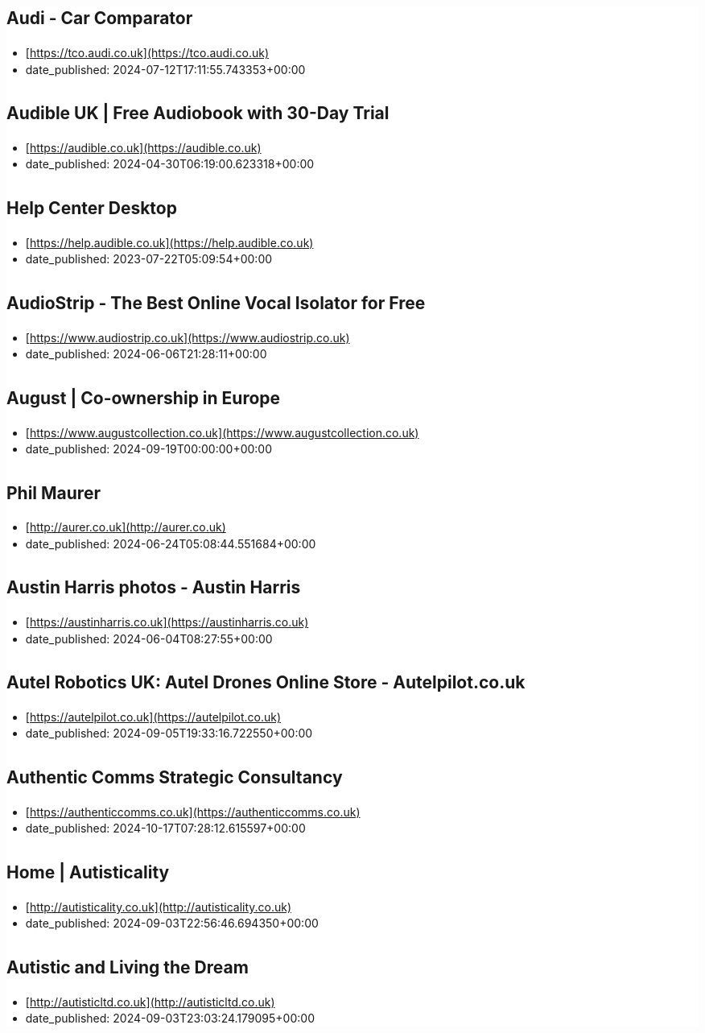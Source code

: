  ## Audi - Car Comparator
 - [https://tco.audi.co.uk](https://tco.audi.co.uk)
 - date_published: 2024-07-12T17:11:55.743353+00:00

 ## Audible UK | Free Audiobook with 30-Day Trial
 - [https://audible.co.uk](https://audible.co.uk)
 - date_published: 2024-04-30T06:19:00.623318+00:00

 ## Help Center Desktop
 - [https://help.audible.co.uk](https://help.audible.co.uk)
 - date_published: 2023-07-22T05:09:54+00:00

 ## AudioStrip - The Best Online Vocal Isolator for Free
 - [https://www.audiostrip.co.uk](https://www.audiostrip.co.uk)
 - date_published: 2024-06-06T21:28:11+00:00

 ## August | Co-ownership in Europe
 - [https://www.augustcollection.co.uk](https://www.augustcollection.co.uk)
 - date_published: 2024-09-19T00:00:00+00:00

 ## Phil Maurer
 - [http://aurer.co.uk](http://aurer.co.uk)
 - date_published: 2024-06-24T05:08:44.551684+00:00

 ## Austin Harris photos - Austin Harris
 - [https://austinharris.co.uk](https://austinharris.co.uk)
 - date_published: 2024-06-04T08:27:55+00:00

 ## Autel Robotics UK: Autel Drones Online Store - Autelpilot.co.uk
 - [https://autelpilot.co.uk](https://autelpilot.co.uk)
 - date_published: 2024-09-05T19:33:16.722550+00:00

 ## Authentic Comms Strategic Consultancy
 - [https://authenticcomms.co.uk](https://authenticcomms.co.uk)
 - date_published: 2024-10-17T07:28:12.615597+00:00

 ## Home | Autisticality
 - [http://autisticality.co.uk](http://autisticality.co.uk)
 - date_published: 2024-09-03T22:56:46.694350+00:00

 ## Autistic and Living the Dream
 - [http://autisticltd.co.uk](http://autisticltd.co.uk)
 - date_published: 2024-09-03T23:03:24.179095+00:00

